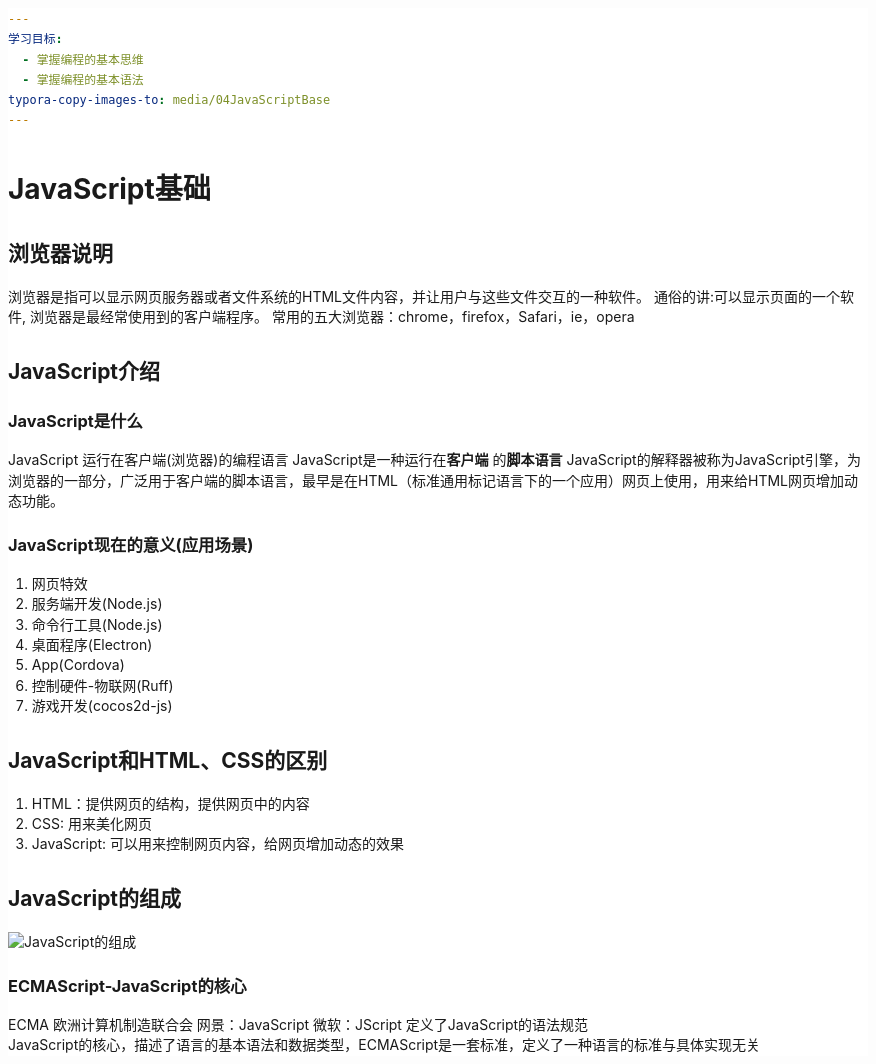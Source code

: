 ```yaml
---
学习目标:
  - 掌握编程的基本思维
  - 掌握编程的基本语法
typora-copy-images-to: media/04JavaScriptBase
---
```


# JavaScript基础

## 浏览器说明

浏览器是指可以显示网页服务器或者文件系统的HTML文件内容，并让用户与这些文件交互的一种软件。
通俗的讲:可以显示页面的一个软件,
浏览器是最经常使用到的客户端程序。
常用的五大浏览器：chrome，firefox，Safari，ie，opera

## JavaScript介绍

### JavaScript是什么

​JavaScript  运行在客户端(浏览器)的编程语言
JavaScript是一种运行在**客户端** 的**脚本语言**
JavaScript的解释器被称为JavaScript引擎，为浏览器的一部分，广泛用于客户端的脚本语言，最早是在HTML（标准通用标记语言下的一个应用）网页上使用，用来给HTML网页增加动态功能。

### JavaScript现在的意义(应用场景)

1. 网页特效
2. 服务端开发(Node.js)
3. 命令行工具(Node.js)
4. 桌面程序(Electron)
5. App(Cordova)
6. 控制硬件-物联网(Ruff)
7. 游戏开发(cocos2d-js)

## JavaScript和HTML、CSS的区别

1. HTML：提供网页的结构，提供网页中的内容
2. CSS: 用来美化网页
3. JavaScript: 可以用来控制网页内容，给网页增加动态的效果

## JavaScript的组成

![JavaScript的组成](media/04JavaScriptBase/Java-Script.png)

### ECMAScript-JavaScript的核心

ECMA 欧洲计算机制造联合会
网景：JavaScript
微软：JScript
定义了JavaScript的语法规范  
JavaScript的核心，描述了语言的基本语法和数据类型，ECMAScript是一套标准，定义了一种语言的标准与具体实现无关
